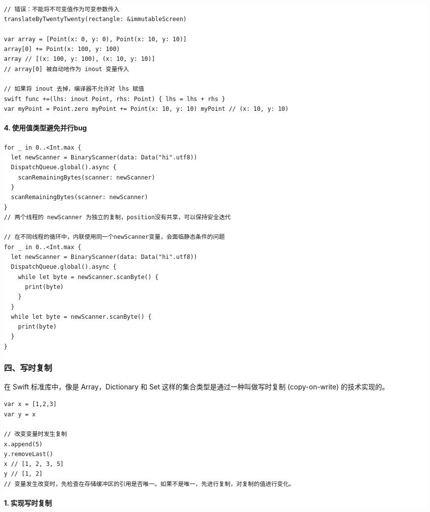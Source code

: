 ```
// 错误：不能将不可变值作为可变参数传入
translateByTwentyTwenty(rectangle: &immutableScreen)

var array = [Point(x: 0, y: 0), Point(x: 10, y: 10)]
array[0] += Point(x: 100, y: 100)
array // [(x: 100, y: 100), (x: 10, y: 10)]
// array[0] 被自动地作为 inout 变量传入

// 如果将 inout 去掉，编译器不允许对 lhs 赋值
swift func +=(lhs: inout Point, rhs: Point) { lhs = lhs + rhs }
var myPoint = Point.zero myPoint += Point(x: 10, y: 10) myPoint // (x: 10, y: 10)
```
#### 4. 使用值类型避免并行bug  

```
for _ in 0..<Int.max {
  let newScanner = BinaryScanner(data: Data("hi".utf8))
  DispatchQueue.global().async {
    scanRemainingBytes(scanner: newScanner)
  }
  scanRemainingBytes(scanner: newScanner)
}
// 两个线程的 newScanner 为独立的复制，position没有共享，可以保持安全迭代

// 在不同线程的循环中，内联使用同一个newScanner变量，会面临静态条件的问题
for _ in 0..<Int.max {
  let newScanner = BinaryScanner(data: Data("hi".utf8))
  DispatchQueue.global().async {
    while let byte = newScanner.scanByte() {
      print(byte)
    }
  }
  while let byte = newScanner.scanByte() {
    print(byte)
  }
}
```
### 四、写时复制
在 Swift 标准库中，像是 Array，Dictionary 和 Set 这样的集合类型是通过一种叫做写时复制 (copy-on-write) 的技术实现的。  

```
var x = [1,2,3]
var y = x

// 改变变量时发生复制
x.append(5)
y.removeLast()
x // [1, 2, 3, 5]
y // [1, 2]
// 变量发生改变时，先检查在存储缓冲区的引用是否唯一。如果不是唯一，先进行复制，对复制的值进行变化。
```
#### 1. 实现写时复制  
